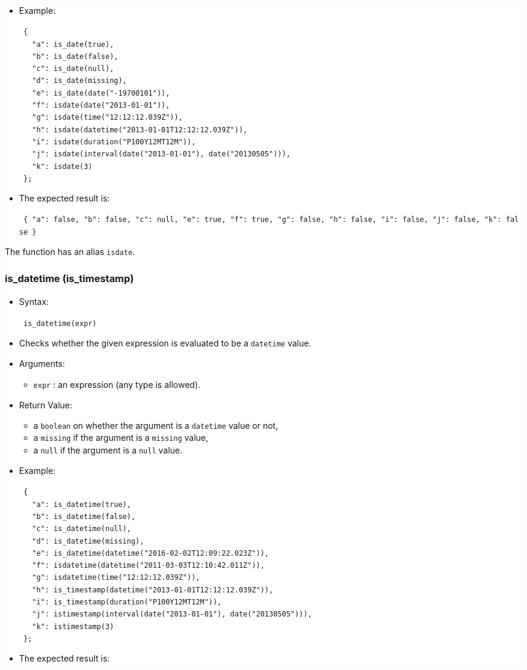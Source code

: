  * Example:

        {
          "a": is_date(true),
          "b": is_date(false),
          "c": is_date(null),
          "d": is_date(missing),
          "e": is_date(date("-19700101")),
          "f": isdate(date("2013-01-01")),
          "g": isdate(time("12:12:12.039Z")),
          "h": isdate(datetime("2013-01-01T12:12:12.039Z")),
          "i": isdate(duration("P100Y12MT12M")),
          "j": isdate(interval(date("2013-01-01"), date("20130505"))),
          "k": isdate(3)
        };


 * The expected result is:

        { "a": false, "b": false, "c": null, "e": true, "f": true, "g": false, "h": false, "i": false, "j": false, "k": false }

 The function has an alias `isdate`.
 
### is_datetime (is_timestamp) ###
 * Syntax:

        is_datetime(expr)

 * Checks whether the given expression is evaluated to be a `datetime` value.
 * Arguments:
    * `expr` : an expression (any type is allowed).
 * Return Value:
    * a `boolean` on whether the argument is a `datetime` value or not,
    * a `missing` if the argument is a `missing` value,
    * a `null` if the argument is a `null` value.

 * Example:

        {
          "a": is_datetime(true),
          "b": is_datetime(false),
          "c": is_datetime(null),
          "d": is_datetime(missing),
          "e": is_datetime(datetime("2016-02-02T12:09:22.023Z")),
          "f": isdatetime(datetime("2011-03-03T12:10:42.011Z")),
          "g": isdatetime(time("12:12:12.039Z")),
          "h": is_timestamp(datetime("2013-01-01T12:12:12.039Z")),
          "i": is_timestamp(duration("P100Y12MT12M")),
          "j": istimestamp(interval(date("2013-01-01"), date("20130505"))),
          "k": istimestamp(3)
        };


 * The expected result is:
